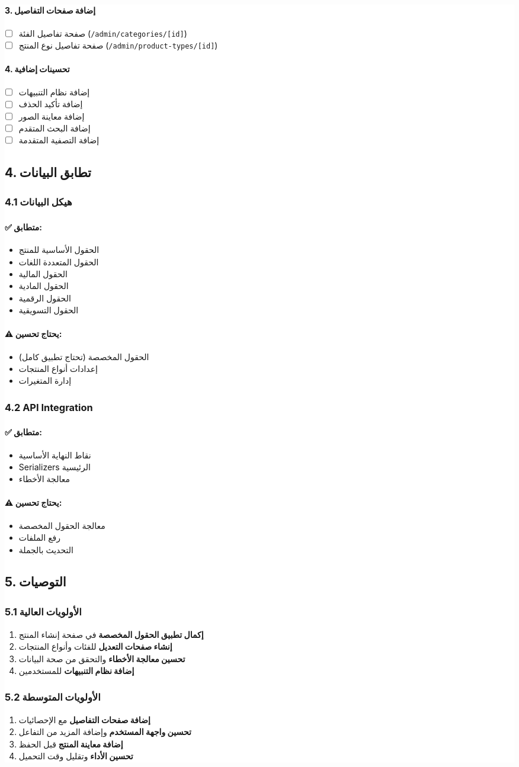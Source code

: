 #### 3. إضافة صفحات التفاصيل
- [ ] صفحة تفاصيل الفئة (`/admin/categories/[id]`)
- [ ] صفحة تفاصيل نوع المنتج (`/admin/product-types/[id]`)

#### 4. تحسينات إضافية
- [ ] إضافة نظام التنبيهات
- [ ] إضافة تأكيد الحذف
- [ ] إضافة معاينة الصور
- [ ] إضافة البحث المتقدم
- [ ] إضافة التصفية المتقدمة

## 4. تطابق البيانات

### 4.1 هيكل البيانات

#### ✅ متطابق:
- الحقول الأساسية للمنتج
- الحقول المتعددة اللغات
- الحقول المالية
- الحقول المادية
- الحقول الرقمية
- الحقول التسويقية

#### ⚠️ يحتاج تحسين:
- الحقول المخصصة (تحتاج تطبيق كامل)
- إعدادات أنواع المنتجات
- إدارة المتغيرات

### 4.2 API Integration

#### ✅ متطابق:
- نقاط النهاية الأساسية
- Serializers الرئيسية
- معالجة الأخطاء

#### ⚠️ يحتاج تحسين:
- معالجة الحقول المخصصة
- رفع الملفات
- التحديث بالجملة

## 5. التوصيات

### 5.1 الأولويات العالية
1. **إكمال تطبيق الحقول المخصصة** في صفحة إنشاء المنتج
2. **إنشاء صفحات التعديل** للفئات وأنواع المنتجات
3. **تحسين معالجة الأخطاء** والتحقق من صحة البيانات
4. **إضافة نظام التنبيهات** للمستخدمين

### 5.2 الأولويات المتوسطة
1. **إضافة صفحات التفاصيل** مع الإحصائيات
2. **تحسين واجهة المستخدم** وإضافة المزيد من التفاعل
3. **إضافة معاينة المنتج** قبل الحفظ
4. **تحسين الأداء** وتقليل وقت التحميل
